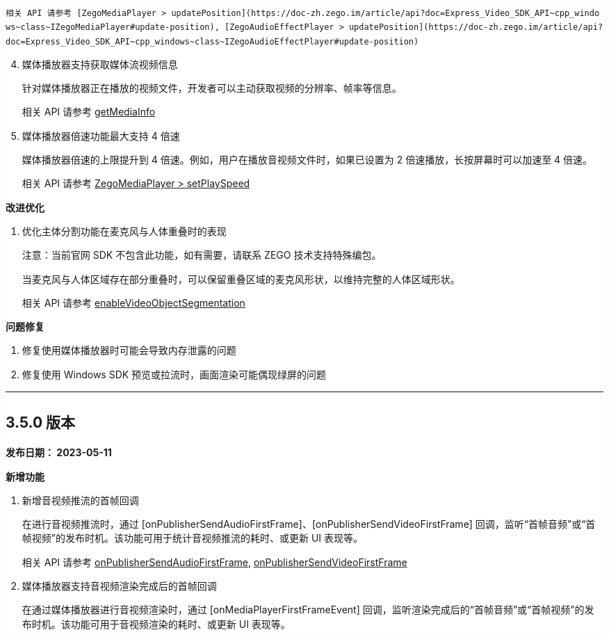     相关 API 请参考 [ZegoMediaPlayer > updatePosition](https://doc-zh.zego.im/article/api?doc=Express_Video_SDK_API~cpp_windows~class~IZegoMediaPlayer#update-position), [ZegoAudioEffectPlayer > updatePosition](https://doc-zh.zego.im/article/api?doc=Express_Video_SDK_API~cpp_windows~class~IZegoAudioEffectPlayer#update-position)

4. 媒体播放器支持获取媒体流视频信息

    针对媒体播放器正在播放的视频文件，开发者可以主动获取视频的分辨率、帧率等信息。

    相关 API 请参考 [getMediaInfo](https://doc-zh.zego.im/article/api?doc=Express_Video_SDK_API~cpp_windows~class~IZegoMediaPlayer#get-media-info)

5. 媒体播放器倍速功能最大支持 4 倍速

    媒体播放器倍速的上限提升到 4 倍速。例如，用户在播放音视频文件时，如果已设置为 2 倍速播放，长按屏幕时可以加速至 4 倍速。

    相关 API 请参考 [ZegoMediaPlayer > setPlaySpeed](https://doc-zh.zego.im/article/api?doc=Express_Video_SDK_API~cpp_windows~class~IZegoMediaPlayer#set-play-speed)

**改进优化**

1. 优化主体分割功能在麦克风与人体重叠时的表现

    注意：当前官网 SDK 不包含此功能，如有需要，请联系 ZEGO 技术支持特殊编包。

    当麦克风与人体区域存在部分重叠时，可以保留重叠区域的麦克风形状，以维持完整的人体区域形状。

    相关 API 请参考 [enableVideoObjectSegmentation](https://doc-zh.zego.im/article/api?doc=Express_Video_SDK_API~cpp_windows~class~IZegoExpressEngine#enable-video-object-segmentation)

**问题修复**

1. 修复使用媒体播放器时可能会导致内存泄露的问题

2. 修复使用 Windows SDK 预览或拉流时，画面渲染可能偶现绿屏的问题




    <a id="3.5.0"></a>

---
## 3.5.0 版本 <a id="3.5.0"></a>

**发布日期： 2023-05-11**


**新增功能**

1. 新增音视频推流的首帧回调

    在进行音视频推流时，通过 [onPublisherSendAudioFirstFrame]、[onPublisherSendVideoFirstFrame] 回调，监听“首帧音频”或“首帧视频”的发布时机。该功能可用于统计音视频推流的耗时、或更新 UI 表现等。

    相关 API 请参考 [onPublisherSendAudioFirstFrame](https://doc-zh.zego.im/article/api?doc=Express_Video_SDK_API~cpp_windows~class~IZegoEventHandler#on-publisher-send-audio-first-frame), [onPublisherSendVideoFirstFrame](https://doc-zh.zego.im/article/api?doc=Express_Video_SDK_API~cpp_windows~class~IZegoEventHandler#on-publisher-send-video-first-frame)

2. 媒体播放器支持音视频渲染完成后的首帧回调

    在通过媒体播放器进行音视频渲染时，通过 [onMediaPlayerFirstFrameEvent] 回调，监听渲染完成后的“首帧音频”或“首帧视频”的发布时机。该功能可用于音视频渲染的耗时、或更新 UI 表现等。
